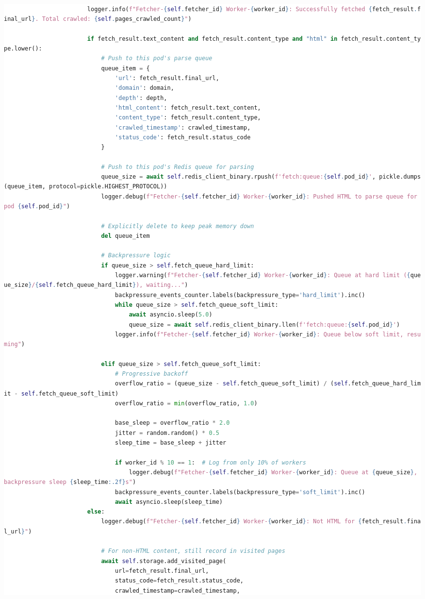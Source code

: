 ```python
                        logger.info(f"Fetcher-{self.fetcher_id} Worker-{worker_id}: Successfully fetched {fetch_result.final_url}. Total crawled: {self.pages_crawled_count}")
                        
                        if fetch_result.text_content and fetch_result.content_type and "html" in fetch_result.content_type.lower():
                            # Push to this pod's parse queue
                            queue_item = {
                                'url': fetch_result.final_url,
                                'domain': domain,
                                'depth': depth,
                                'html_content': fetch_result.text_content,
                                'content_type': fetch_result.content_type,
                                'crawled_timestamp': crawled_timestamp,
                                'status_code': fetch_result.status_code
                            }
                            
                            # Push to this pod's Redis queue for parsing
                            queue_size = await self.redis_client_binary.rpush(f'fetch:queue:{self.pod_id}', pickle.dumps(queue_item, protocol=pickle.HIGHEST_PROTOCOL))
                            logger.debug(f"Fetcher-{self.fetcher_id} Worker-{worker_id}: Pushed HTML to parse queue for pod {self.pod_id}")
                            
                            # Explicitly delete to keep peak memory down
                            del queue_item
                            
                            # Backpressure logic
                            if queue_size > self.fetch_queue_hard_limit:
                                logger.warning(f"Fetcher-{self.fetcher_id} Worker-{worker_id}: Queue at hard limit ({queue_size}/{self.fetch_queue_hard_limit}), waiting...")
                                backpressure_events_counter.labels(backpressure_type='hard_limit').inc()
                                while queue_size > self.fetch_queue_soft_limit:
                                    await asyncio.sleep(5.0)
                                    queue_size = await self.redis_client_binary.llen(f'fetch:queue:{self.pod_id}')
                                logger.info(f"Fetcher-{self.fetcher_id} Worker-{worker_id}: Queue below soft limit, resuming")
                                
                            elif queue_size > self.fetch_queue_soft_limit:
                                # Progressive backoff
                                overflow_ratio = (queue_size - self.fetch_queue_soft_limit) / (self.fetch_queue_hard_limit - self.fetch_queue_soft_limit)
                                overflow_ratio = min(overflow_ratio, 1.0)
                                
                                base_sleep = overflow_ratio * 2.0
                                jitter = random.random() * 0.5
                                sleep_time = base_sleep + jitter
                                
                                if worker_id % 10 == 1:  # Log from only 10% of workers
                                    logger.debug(f"Fetcher-{self.fetcher_id} Worker-{worker_id}: Queue at {queue_size}, backpressure sleep {sleep_time:.2f}s")
                                backpressure_events_counter.labels(backpressure_type='soft_limit').inc()
                                await asyncio.sleep(sleep_time)
                        else:
                            logger.debug(f"Fetcher-{self.fetcher_id} Worker-{worker_id}: Not HTML for {fetch_result.final_url}")
                            
                            # For non-HTML content, still record in visited pages
                            await self.storage.add_visited_page(
                                url=fetch_result.final_url,
                                status_code=fetch_result.status_code,
                                crawled_timestamp=crawled_timestamp,
```